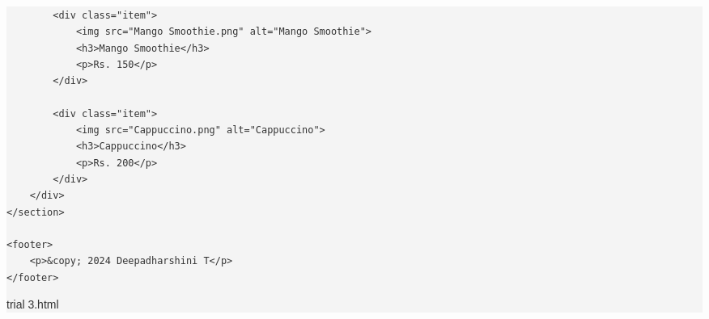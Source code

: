             <div class="item">
                <img src="Mango Smoothie.png" alt="Mango Smoothie">
                <h3>Mango Smoothie</h3>
                <p>Rs. 150</p>
            </div>

            <div class="item">
                <img src="Cappuccino.png" alt="Cappuccino">
                <h3>Cappuccino</h3>
                <p>Rs. 200</p>
            </div>
        </div>
    </section>

    <footer>
        <p>&copy; 2024 Deepadharshini T</p>
    </footer>
</body>
</html>
trial 3.html
<!DOCTYPE html>
<html lang="en">
<head>
    <meta charset="UTF-8">
    <meta name="viewport" content="width=device-width, initial-scale=1.0">
    <title>Administration</title>
    <style>
        body {
            font-family: Arial, sans-serif;
            margin: 0;
            padding: 0;
            background-color: #f4f4f4;
            color: #333;
        }

        .banner {
            background-color: #4CAF50;
            color: white;
            padding: 20px 0;
            text-align: center;
        }

        .banner h1 {
            margin: 0;
            font-size: 2.5em;
        }

        nav ul {
            list-style: none;
            margin: 0;
            padding: 0;
            display: flex;
            justify-content: center;
            background-color: #333;
        }
